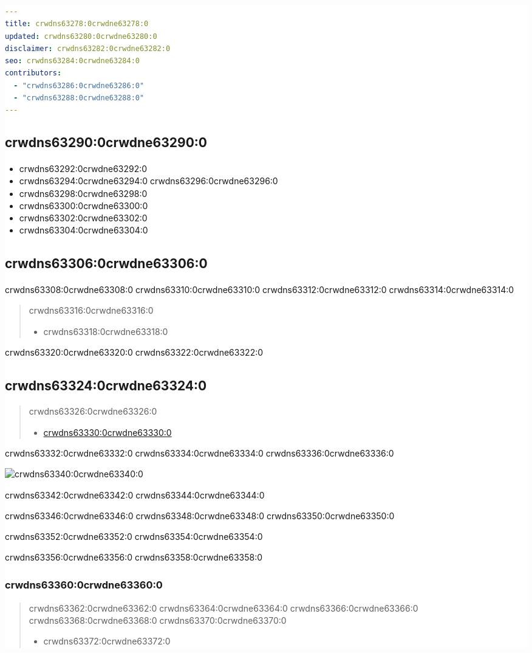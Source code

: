 ```yaml
---
title: crwdns63278:0crwdne63278:0
updated: crwdns63280:0crwdne63280:0
disclaimer: crwdns63282:0crwdne63282:0
seo: crwdns63284:0crwdne63284:0
contributors:
  - "crwdns63286:0crwdne63286:0"
  - "crwdns63288:0crwdne63288:0"
---
```


## crwdns63290:0crwdne63290:0

- crwdns63292:0crwdne63292:0
- crwdns63294:0crwdne63294:0 crwdns63296:0crwdne63296:0
- crwdns63298:0crwdne63298:0
- crwdns63300:0crwdne63300:0
- crwdns63302:0crwdne63302:0
- crwdns63304:0crwdne63304:0

## crwdns63306:0crwdne63306:0

crwdns63308:0crwdne63308:0 crwdns63310:0crwdne63310:0 crwdns63312:0crwdne63312:0 crwdns63314:0crwdne63314:0

> crwdns63316:0crwdne63316:0
> 
> - crwdns63318:0crwdne63318:0

crwdns63320:0crwdne63320:0 crwdns63322:0crwdne63322:0

## crwdns63324:0crwdne63324:0

> crwdns63326:0crwdne63326:0
> 
> - [crwdns63330:0crwdne63330:0](crwdns63328:0crwdne63328:0)

crwdns63332:0crwdne63332:0 crwdns63334:0crwdne63334:0 crwdns63336:0crwdne63336:0

![crwdns63340:0crwdne63340:0](crwdns63338:0crwdne63338:0)

crwdns63342:0crwdne63342:0 crwdns63344:0crwdne63344:0

crwdns63346:0crwdne63346:0 crwdns63348:0crwdne63348:0 crwdns63350:0crwdne63350:0

crwdns63352:0crwdne63352:0 crwdns63354:0crwdne63354:0

crwdns63356:0crwdne63356:0 crwdns63358:0crwdne63358:0

### crwdns63360:0crwdne63360:0

> crwdns63362:0crwdne63362:0 crwdns63364:0crwdne63364:0 crwdns63366:0crwdne63366:0 crwdns63368:0crwdne63368:0 crwdns63370:0crwdne63370:0
> 
> - crwdns63372:0crwdne63372:0
